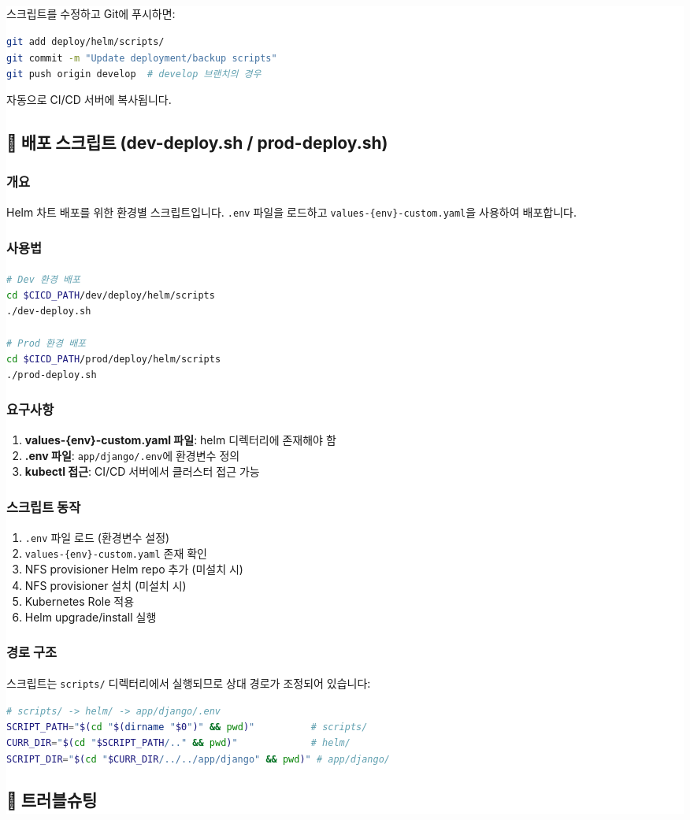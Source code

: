 스크립트를 수정하고 Git에 푸시하면:
```bash
git add deploy/helm/scripts/
git commit -m "Update deployment/backup scripts"
git push origin develop  # develop 브랜치의 경우
```

자동으로 CI/CD 서버에 복사됩니다.

## 🚀 배포 스크립트 (dev-deploy.sh / prod-deploy.sh)

### 개요

Helm 차트 배포를 위한 환경별 스크립트입니다. `.env` 파일을 로드하고 `values-{env}-custom.yaml`을 사용하여 배포합니다.

### 사용법

```bash
# Dev 환경 배포
cd $CICD_PATH/dev/deploy/helm/scripts
./dev-deploy.sh

# Prod 환경 배포
cd $CICD_PATH/prod/deploy/helm/scripts
./prod-deploy.sh
```

### 요구사항

1. **values-{env}-custom.yaml 파일**: helm 디렉터리에 존재해야 함
2. **.env 파일**: `app/django/.env`에 환경변수 정의
3. **kubectl 접근**: CI/CD 서버에서 클러스터 접근 가능

### 스크립트 동작

1. `.env` 파일 로드 (환경변수 설정)
2. `values-{env}-custom.yaml` 존재 확인
3. NFS provisioner Helm repo 추가 (미설치 시)
4. NFS provisioner 설치 (미설치 시)
5. Kubernetes Role 적용
6. Helm upgrade/install 실행

### 경로 구조

스크립트는 `scripts/` 디렉터리에서 실행되므로 상대 경로가 조정되어 있습니다:

```bash
# scripts/ -> helm/ -> app/django/.env
SCRIPT_PATH="$(cd "$(dirname "$0")" && pwd)"          # scripts/
CURR_DIR="$(cd "$SCRIPT_PATH/.." && pwd)"             # helm/
SCRIPT_DIR="$(cd "$CURR_DIR/../../app/django" && pwd)" # app/django/
```

## 🐛 트러블슈팅
